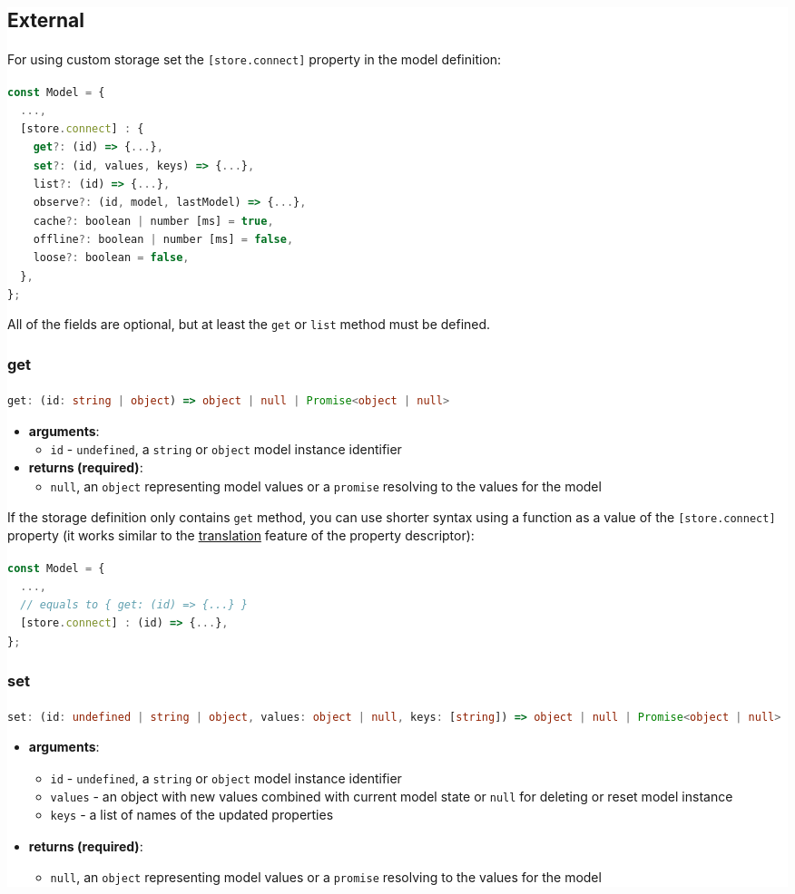 ## External

For using custom storage set the `[store.connect]` property in the model definition:

```javascript
const Model = {
  ...,
  [store.connect] : {
    get?: (id) => {...},
    set?: (id, values, keys) => {...},
    list?: (id) => {...},
    observe?: (id, model, lastModel) => {...},
    cache?: boolean | number [ms] = true,
    offline?: boolean | number [ms] = false,
    loose?: boolean = false,
  },
};
```

All of the fields are optional, but at least the `get` or `list` method must be defined.

### get

```typescript
get: (id: string | object) => object | null | Promise<object | null>
```

* **arguments**:
    * `id` - `undefined`, a `string` or `object` model instance identifier
* **returns (required)**:
    * `null`, an `object` representing model values or a `promise` resolving to the values for the model

If the storage definition only contains `get` method, you can use shorter syntax using a function as a value of the
`[store.connect]` property (it works similar to the [translation](../core-concepts/translation.md) feature of the
property descriptor):

```javascript
const Model = {
  ...,
  // equals to { get: (id) => {...} }
  [store.connect] : (id) => {...},
};
```

### set

```typescript
set: (id: undefined | string | object, values: object | null, keys: [string]) => object | null | Promise<object | null>
```

* **arguments**:
    * `id` - `undefined`, a `string` or `object` model instance identifier
    * `values` - an object with new values combined with current model state or `null` for deleting or reset model
      instance
    * `keys` - a list of names of the updated properties
* **returns (required)**:
    * `null`, an `object` representing model values or a `promise` resolving to the values for the model


  [store.connect]: {